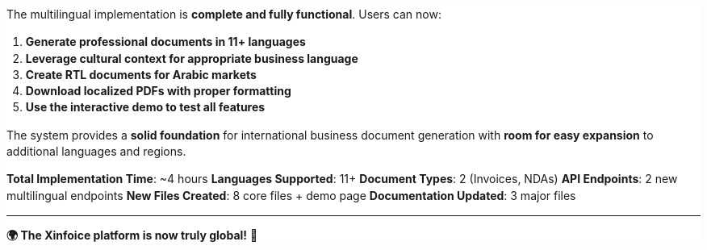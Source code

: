 The multilingual implementation is **complete and fully functional**. Users can now:

1. **Generate professional documents in 11+ languages**
2. **Leverage cultural context for appropriate business language**
3. **Create RTL documents for Arabic markets**
4. **Download localized PDFs with proper formatting**
5. **Use the interactive demo to test all features**

The system provides a **solid foundation** for international business document generation with **room for easy expansion** to additional languages and regions.

**Total Implementation Time**: ~4 hours
**Languages Supported**: 11+
**Document Types**: 2 (Invoices, NDAs)
**API Endpoints**: 2 new multilingual endpoints
**New Files Created**: 8 core files + demo page
**Documentation Updated**: 3 major files

---

**🌍 The Xinfoice platform is now truly global!** 🎉
